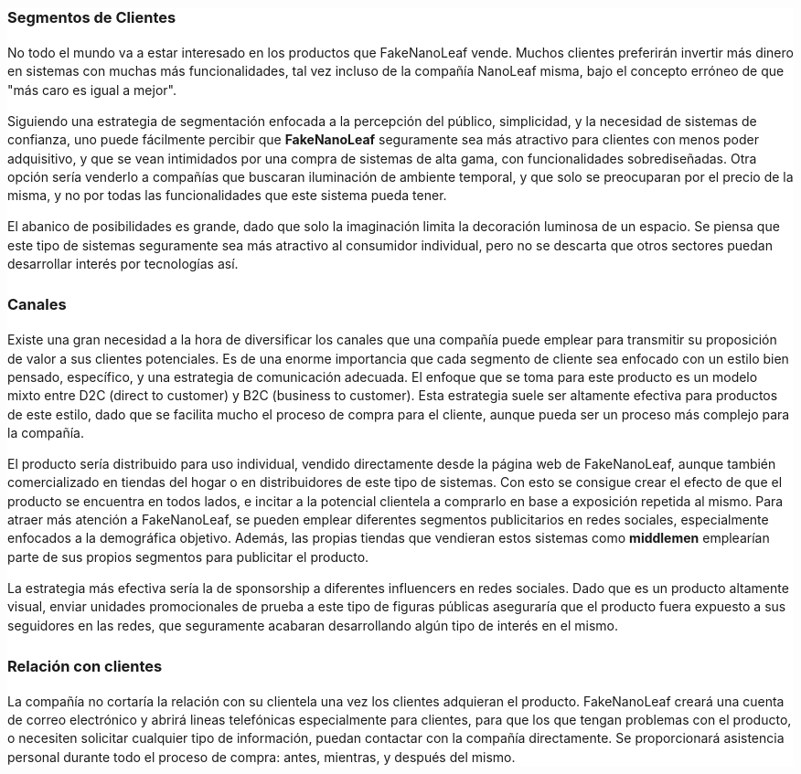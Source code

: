 ### Segmentos de Clientes

No todo el mundo va a estar interesado en los productos que FakeNanoLeaf vende. Muchos
clientes preferirán invertir más dinero en sistemas con muchas más funcionalidades,
tal vez incluso de la compañía NanoLeaf misma, bajo el concepto erróneo de que "más caro 
es igual a mejor".

Siguiendo una estrategia de segmentación enfocada a la percepción del público, simplicidad,
y la necesidad de sistemas de confianza, uno puede fácilmente percibir que __FakeNanoLeaf__
seguramente sea más atractivo para clientes con menos poder adquisitivo, y que se vean 
intimidados por una compra de sistemas de alta gama, con funcionalidades sobrediseñadas.
Otra opción sería venderlo a compañías que buscaran iluminación de ambiente temporal, y que
solo se preocuparan por el precio de la misma, y no por todas las funcionalidades que este
sistema pueda tener.

El abanico de posibilidades es grande, dado que solo la imaginación limita la decoración
luminosa de un espacio. Se piensa que este tipo de sistemas seguramente sea más atractivo
al consumidor individual, pero no se descarta que otros sectores puedan desarrollar
interés por tecnologías así.

### Canales
Existe una gran necesidad a la hora de diversificar los canales que una compañía puede
emplear para transmitir su proposición de valor a sus clientes potenciales. Es de una
enorme importancia que cada segmento de cliente sea enfocado con un estilo bien pensado, 
específico, y una estrategia de comunicación adecuada. El enfoque que se toma para este
producto es un modelo mixto entre D2C (direct to customer) y B2C (business to customer).
Esta estrategia suele ser altamente efectiva para productos de este estilo, 
dado que se facilita mucho el proceso de compra para el cliente, aunque pueda ser 
un proceso más complejo para la compañía.

El producto sería distribuido para uso individual, vendido directamente desde la página
web de FakeNanoLeaf, aunque también comercializado en tiendas del hogar o en distribuidores
de este tipo de sistemas. Con esto se consigue crear el efecto de que el producto se
encuentra en todos lados, e incitar a la potencial clientela a comprarlo en base a
exposición repetida al mismo. Para atraer más atención a FakeNanoLeaf, se pueden emplear
diferentes segmentos publicitarios en redes sociales, especialmente enfocados a la demográfica
objetivo. Además, las propias tiendas que vendieran estos sistemas como __middlemen__
emplearían parte de sus propios segmentos para publicitar el producto.

La estrategia más efectiva sería la de sponsorship a diferentes influencers en redes
sociales. Dado que es un producto altamente visual, enviar unidades promocionales
de prueba a este tipo de figuras públicas aseguraría que el producto fuera expuesto
a sus seguidores en las redes, que seguramente acabaran desarrollando algún tipo de
interés en el mismo.

### Relación con clientes

La compañía no cortaría la relación con su clientela una vez los clientes adquieran el
producto. FakeNanoLeaf creará una cuenta de correo electrónico y abrirá lineas telefónicas
especialmente para clientes, para que los que tengan problemas con el producto, o necesiten
solicitar cualquier tipo de información, puedan contactar con la compañía directamente.
Se proporcionará asistencia personal durante todo el proceso de compra: antes, mientras, y
después del mismo.
